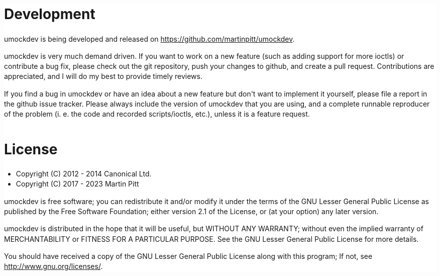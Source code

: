 Development
===========
umockdev is being developed and released on https://github.com/martinpitt/umockdev.

umockdev is very much demand driven. If you want to work on a new feature (such
as adding support for more ioctls) or contribute a bug fix, please check out
the git repository, push your changes to github, and create a pull request.
Contributions are appreciated, and I will do my best to provide timely reviews.

If you find a bug in umockdev or have an idea about a new feature but don't
want to implement it yourself, please file a report in the github issue
tracker. Please always include the version of umockdev that you are using, and
a complete runnable reproducer of the problem (i. e. the code and recorded
scripts/ioctls, etc.), unless it is a feature request.

License
=======
- Copyright (C) 2012 - 2014 Canonical Ltd.
- Copyright (C) 2017 - 2023 Martin Pitt

umockdev is free software; you can redistribute it and/or modify it
under the terms of the GNU Lesser General Public License as published by
the Free Software Foundation; either version 2.1 of the License, or
(at your option) any later version.

umockdev is distributed in the hope that it will be useful, but
WITHOUT ANY WARRANTY; without even the implied warranty of
MERCHANTABILITY or FITNESS FOR A PARTICULAR PURPOSE. See the GNU
Lesser General Public License for more details.

You should have received a copy of the GNU Lesser General Public License
along with this program; If not, see <http://www.gnu.org/licenses/>.
